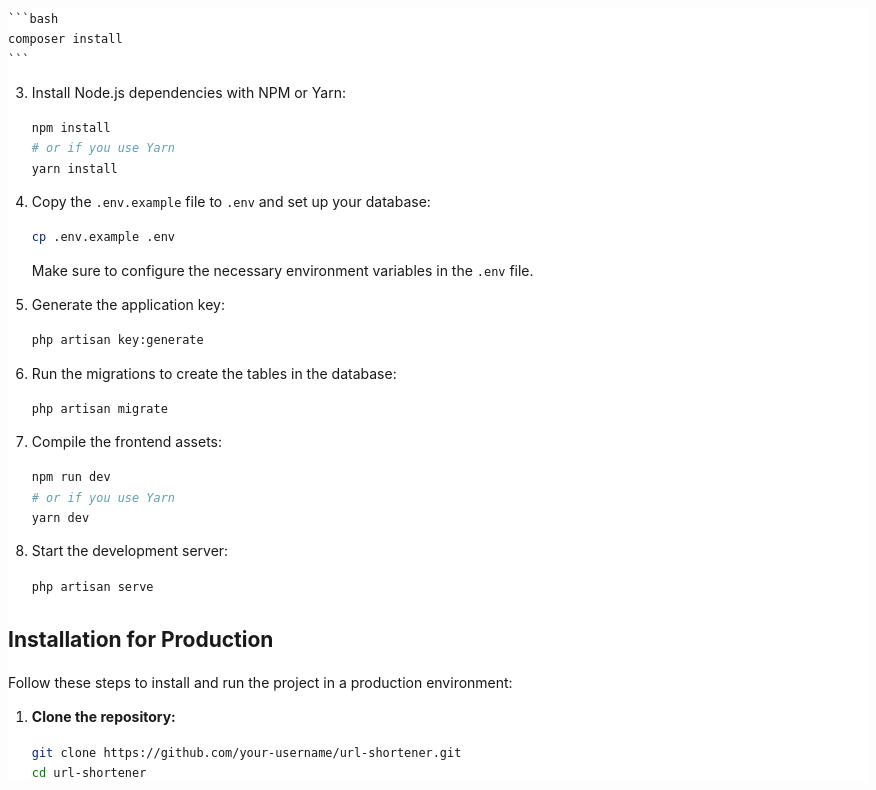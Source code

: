    ```bash
    composer install
    ```

3. Install Node.js dependencies with NPM or Yarn:

    ```bash
    npm install
    # or if you use Yarn
    yarn install
    ```

4. Copy the `.env.example` file to `.env` and set up your database:

    ```bash
    cp .env.example .env
    ```

    Make sure to configure the necessary environment variables in the `.env` file.

5. Generate the application key:

    ```bash
    php artisan key:generate
    ```

6. Run the migrations to create the tables in the database:

    ```bash
    php artisan migrate
    ```

7. Compile the frontend assets:

    ```bash
    npm run dev
    # or if you use Yarn
    yarn dev
    ```

8. Start the development server:

    ```bash
    php artisan serve
    ```

## Installation for Production

Follow these steps to install and run the project in a production environment:

1. **Clone the repository:**

    ```bash
    git clone https://github.com/your-username/url-shortener.git
    cd url-shortener
    ```
